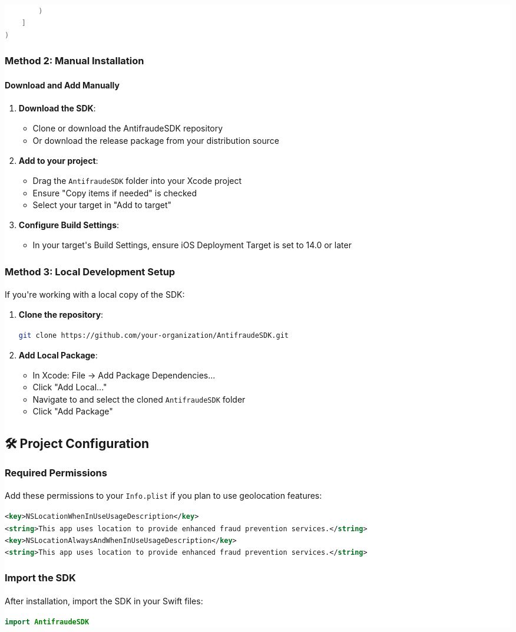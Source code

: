 ```swift
        )
    ]
)
```

### Method 2: Manual Installation

#### Download and Add Manually

1. **Download the SDK**:
   - Clone or download the AntifraudeSDK repository
   - Or download the release package from your distribution source

2. **Add to your project**:
   - Drag the `AntifraudeSDK` folder into your Xcode project
   - Ensure "Copy items if needed" is checked
   - Select your target in "Add to target"

3. **Configure Build Settings**:
   - In your target's Build Settings, ensure iOS Deployment Target is set to 14.0 or later

### Method 3: Local Development Setup

If you're working with a local copy of the SDK:

1. **Clone the repository**:
   ```bash
   git clone https://github.com/your-organization/AntifraudeSDK.git
   ```

2. **Add Local Package**:
   - In Xcode: File → Add Package Dependencies...
   - Click "Add Local..." 
   - Navigate to and select the cloned `AntifraudeSDK` folder
   - Click "Add Package"

## 🛠 Project Configuration

### Required Permissions

Add these permissions to your `Info.plist` if you plan to use geolocation features:

```xml
<key>NSLocationWhenInUseUsageDescription</key>
<string>This app uses location to provide enhanced fraud prevention services.</string>
<key>NSLocationAlwaysAndWhenInUseUsageDescription</key>
<string>This app uses location to provide enhanced fraud prevention services.</string>
```

### Import the SDK

After installation, import the SDK in your Swift files:

```swift
import AntifraudeSDK
```
